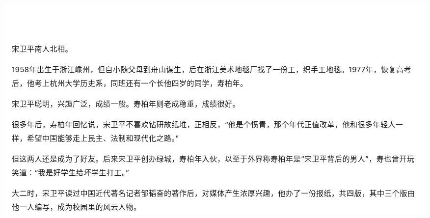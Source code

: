 <span style="font-size: 15px;letter-spacing: 0.5px;">
<br/>
</span>
</p>
<p style="margin-left: 16px;margin-right: 16px;line-height: 2em;">
<span style="font-size: 15px;letter-spacing: 0.5px;">
<br/>
</span>
</p>
<p style="margin-left: 16px;margin-right: 16px;line-height: 2em;">
<span style="font-size: 15px;letter-spacing: 0.5px;">
          宋卫平南人北相。
         </span>
</p>
<p style="margin-left: 16px;margin-right: 16px;line-height: 2em;">
<span style="font-size: 15px;letter-spacing: 0.5px;">
</span>
</p>
<p style="margin-left: 16px;margin-right: 16px;line-height: 2em;">
<span style="font-size: 15px;letter-spacing: 0.5px;">
          1958年出生于浙江嵊州，但自小随父母到舟山谋生，后在浙江美术地毯厂找了一份工，织手工地毯。1977年，恢复高考后，他考上杭州大学历史系，同班还有一个长他四岁的同学，寿柏年。
         </span>
</p>
<p style="margin-left: 16px;margin-right: 16px;line-height: 2em;">
<span style="font-size: 15px;letter-spacing: 0.5px;">
</span>
</p>
<p style="margin-left: 16px;margin-right: 16px;line-height: 2em;">
<span style="font-size: 15px;letter-spacing: 0.5px;">
          宋卫平聪明，兴趣广泛，成绩一般。寿柏年则老成稳重，成绩很好。
         </span>
</p>
<p style="margin-left: 16px;margin-right: 16px;line-height: 2em;">
<span style="font-size: 15px;letter-spacing: 0.5px;">
</span>
</p>
<p style="margin-left: 16px;margin-right: 16px;line-height: 2em;">
<span style="font-size: 15px;letter-spacing: 0.5px;">
          很多年后，寿柏年回忆说，宋卫平不喜欢钻研故纸堆，正相反，“他是个愤青，那个年代正值改革，他和很多年轻人一样，希望中国能够走上民主、法制和现代化之路。”
         </span>
</p>
<p style="margin-left: 16px;margin-right: 16px;line-height: 2em;">
<span style="font-size: 15px;letter-spacing: 0.5px;">
</span>
</p>
<p style="margin-left: 16px;margin-right: 16px;line-height: 2em;">
<span style="font-size: 15px;letter-spacing: 0.5px;">
          但这两人还是成为了好友。后来宋卫平创办绿城，寿柏年入伙，以至于外界称寿柏年是“宋卫平背后的男人”，寿也曾开玩笑道：“我是好学生给坏学生打工。”
         </span>
</p>
<p style="margin-left: 16px;margin-right: 16px;line-height: 2em;">
<span style="font-size: 15px;letter-spacing: 0.5px;">
</span>
</p>
<p style="margin-left: 16px;margin-right: 16px;line-height: 2em;">
<span style="font-size: 15px;letter-spacing: 0.5px;">
          大二时，宋卫平读过中国近代著名记者邹韬奋的著作后，对媒体产生浓厚兴趣，他办了一份报纸，共四版，其中三个版由他一人编写，成为校园里的风云人物。
         </span>
</p>
<p style="margin-left: 16px;margin-right: 16px;line-height: 2em;">
<span style="font-size: 15px;letter-spacing: 0.5px;">
</span>
</p>
<p style="margin-left: 16px;margin-right: 16px;line-height: 2em;">